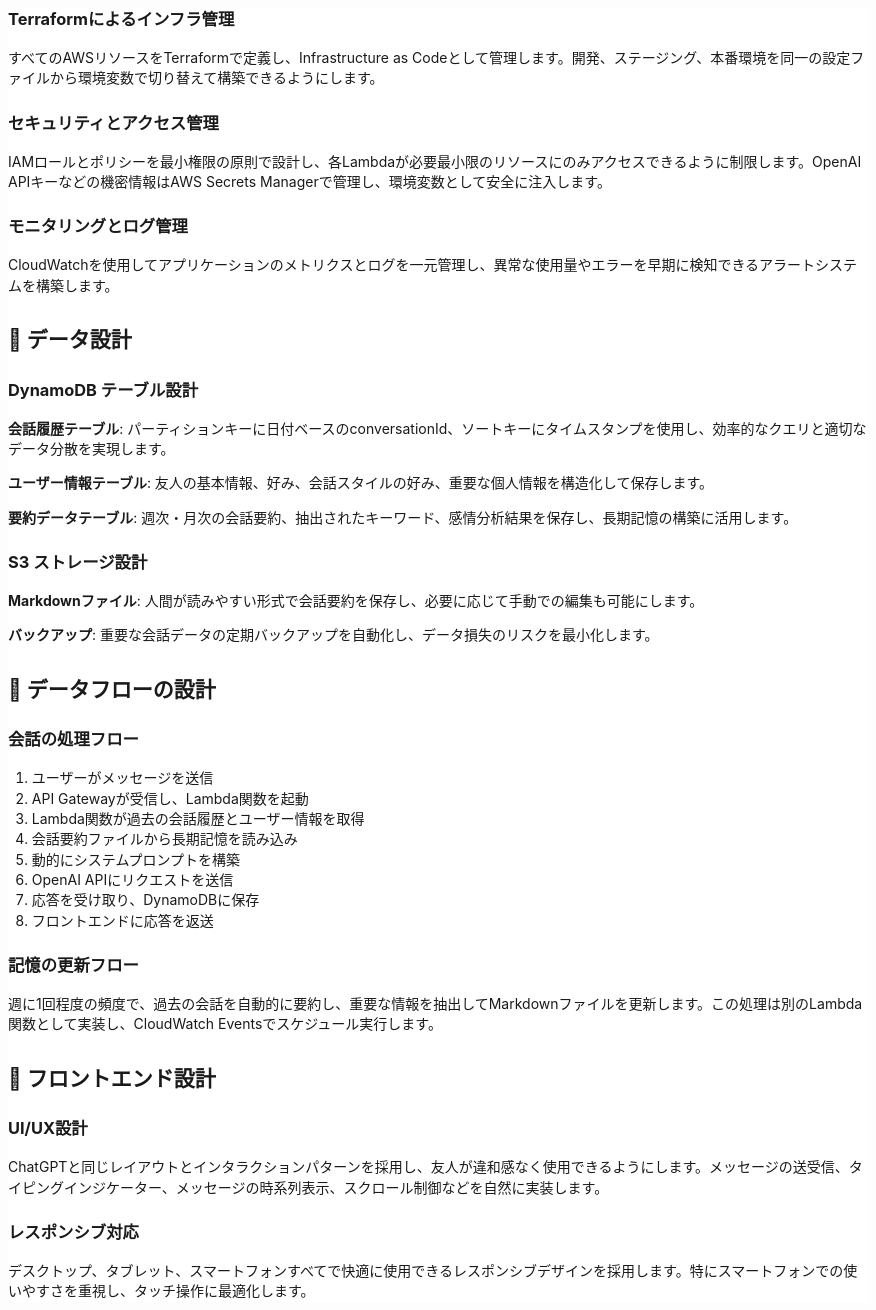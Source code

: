 ### Terraformによるインフラ管理
すべてのAWSリソースをTerraformで定義し、Infrastructure as Codeとして管理します。開発、ステージング、本番環境を同一の設定ファイルから環境変数で切り替えて構築できるようにします。

### セキュリティとアクセス管理
IAMロールとポリシーを最小権限の原則で設計し、各Lambdaが必要最小限のリソースにのみアクセスできるように制限します。OpenAI APIキーなどの機密情報はAWS Secrets Managerで管理し、環境変数として安全に注入します。

### モニタリングとログ管理
CloudWatchを使用してアプリケーションのメトリクスとログを一元管理し、異常な使用量やエラーを早期に検知できるアラートシステムを構築します。

## 💾 データ設計

### DynamoDB テーブル設計
**会話履歴テーブル**: パーティションキーに日付ベースのconversationId、ソートキーにタイムスタンプを使用し、効率的なクエリと適切なデータ分散を実現します。

**ユーザー情報テーブル**: 友人の基本情報、好み、会話スタイルの好み、重要な個人情報を構造化して保存します。

**要約データテーブル**: 週次・月次の会話要約、抽出されたキーワード、感情分析結果を保存し、長期記憶の構築に活用します。

### S3 ストレージ設計
**Markdownファイル**: 人間が読みやすい形式で会話要約を保存し、必要に応じて手動での編集も可能にします。

**バックアップ**: 重要な会話データの定期バックアップを自動化し、データ損失のリスクを最小化します。

## 🔄 データフローの設計

### 会話の処理フロー
1. ユーザーがメッセージを送信
2. API Gatewayが受信し、Lambda関数を起動
3. Lambda関数が過去の会話履歴とユーザー情報を取得
4. 会話要約ファイルから長期記憶を読み込み
5. 動的にシステムプロンプトを構築
6. OpenAI APIにリクエストを送信
7. 応答を受け取り、DynamoDBに保存
8. フロントエンドに応答を返送

### 記憶の更新フロー
週に1回程度の頻度で、過去の会話を自動的に要約し、重要な情報を抽出してMarkdownファイルを更新します。この処理は別のLambda関数として実装し、CloudWatch Eventsでスケジュール実行します。

## 🎨 フロントエンド設計

### UI/UX設計
ChatGPTと同じレイアウトとインタラクションパターンを採用し、友人が違和感なく使用できるようにします。メッセージの送受信、タイピングインジケーター、メッセージの時系列表示、スクロール制御などを自然に実装します。

### レスポンシブ対応
デスクトップ、タブレット、スマートフォンすべてで快適に使用できるレスポンシブデザインを採用します。特にスマートフォンでの使いやすさを重視し、タッチ操作に最適化します。
